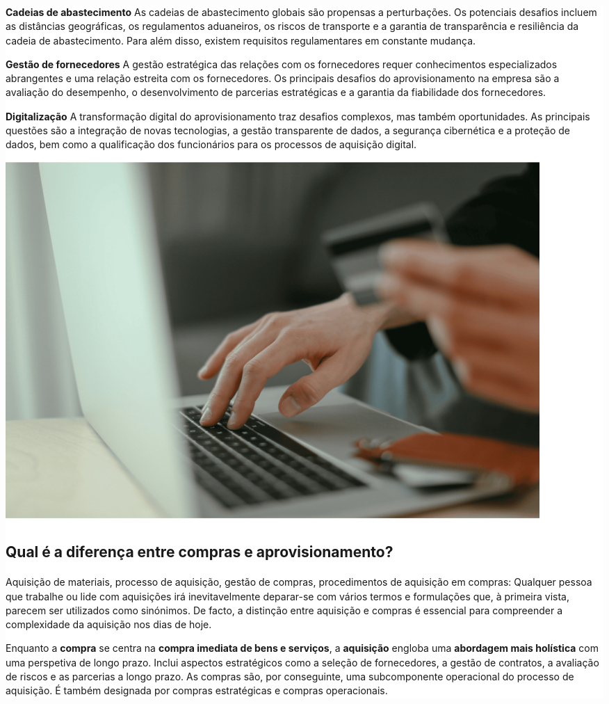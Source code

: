 **Cadeias de abastecimento** As cadeias de abastecimento globais são propensas a perturbações. Os potenciais desafios incluem as distâncias geográficas, os regulamentos aduaneiros, os riscos de transporte e a garantia de transparência e resiliência da cadeia de abastecimento. Para além disso, existem requisitos regulamentares em constante mudança.

**Gestão de fornecedores** A gestão estratégica das relações com os fornecedores requer conhecimentos especializados abrangentes e uma relação estreita com os fornecedores. Os principais desafios do aprovisionamento na empresa são a avaliação do desempenho, o desenvolvimento de parcerias estratégicas e a garantia da fiabilidade dos fornecedores.

**Digitalização** A transformação digital do aprovisionamento traz desafios complexos, mas também oportunidades. As principais questões são a integração de novas tecnologias, a gestão transparente de dados, a segurança cibernética e a proteção de dados, bem como a qualificação dos funcionários para os processos de aquisição digital.

![oportunidades digitais na contratação pública](Was-ist-der-Unterschied-zwischen-Einkauf-und-Beschaffung.jpg)

## Qual é a diferença entre compras e aprovisionamento?

Aquisição de materiais, processo de aquisição, gestão de compras, procedimentos de aquisição em compras: Qualquer pessoa que trabalhe ou lide com aquisições irá inevitavelmente deparar-se com vários termos e formulações que, à primeira vista, parecem ser utilizados como sinónimos. De facto, a distinção entre aquisição e compras é essencial para compreender a complexidade da aquisição nos dias de hoje.

Enquanto a **compra** se centra na **compra imediata de bens e serviços**, a **aquisição** engloba uma **abordagem mais holística** com uma perspetiva de longo prazo. Inclui aspectos estratégicos como a seleção de fornecedores, a gestão de contratos, a avaliação de riscos e as parcerias a longo prazo. As compras são, por conseguinte, uma subcomponente operacional do processo de aquisição. É também designada por compras estratégicas e compras operacionais.
